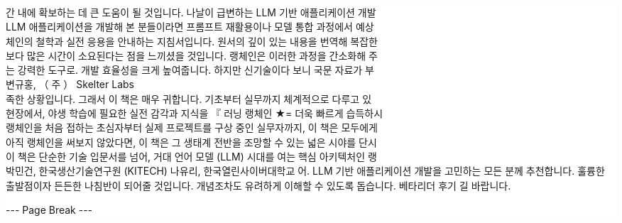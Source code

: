간   내에   확보하는   데   큰   도움이   될   것입니다.   나날이   급변하는   LLM   기반   애플리케이션   개발   
LLM   애플리케이션을   개발해   본   분들이라면   프롬프트   재활용이나   모델   통합   과정에서   예상   
체인의   철학과   실전   응용을   안내하는   지침서입니다.   원서의   깊이   있는   내용을   번역해   복잡한   
보다   많은   시간이   소요된다는   점을   느끼셨을   것입니다.   랭체인은   이러한   과정을   간소화해   주   
는   강력한   도구로.   개발   효율성을   크게   높여줍니다.   하지만   신기술이다   보니   국문   자료가   부   
변규홍,   （ 주 ） Skelter   Labs   
족한   상황입니다.   그래서   이   책은   매우   귀합니다.   기초부터   실무까지   체계적으로   다루고   있   
현장에서,   야생   학습에   필요한   실전   감각과   지식을 『 러닝   랭체인 ★=   더욱   빠르게   습득하시   
랭체인을   처음   접하는   초심자부터   실제   프로젝트를   구상   중인   실무자까지,   이   책은   모두에게   
아직   랭체인을   써보지   않았다면,   이   책은   그   생태계   전반을   조망할   수   있는   넓은   시야를   단시   
이   책은   단순한   기술   입문서를   넘어,   거대   언어   모델 (LLM) 시대를   여는   핵심   아키텍처인   랭   
박민건,   한국생산기술연구원   (KITECH) 
나유리,   한국열린사이버대학교 
어.   LLM   기반   애플리케이션   개발을   고민하는   모든   분께   추천합니다. 
훌륭한   출발점이자   든든한   나침반이   되어줄   것입니다. 
개념조차도   유려하게   이해할   수   있도록   돕습니다. 
베타리더   후기 
길   바랍니다. 


--- Page Break ---

